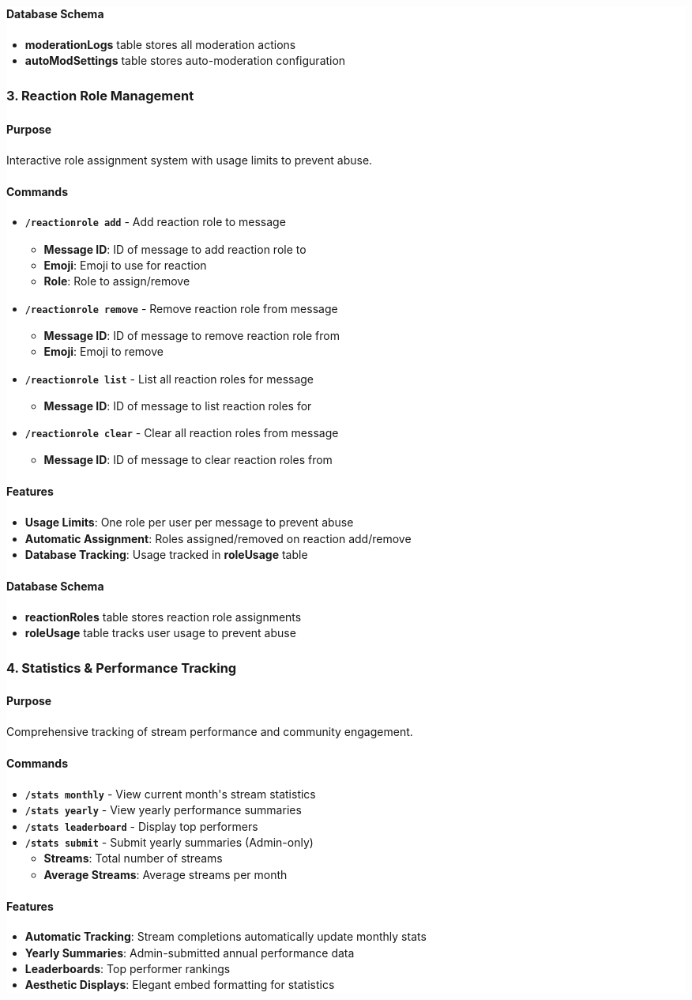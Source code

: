 #### Database Schema
- **moderationLogs** table stores all moderation actions
- **autoModSettings** table stores auto-moderation configuration

### 3. Reaction Role Management

#### Purpose
Interactive role assignment system with usage limits to prevent abuse.

#### Commands
- **`/reactionrole add`** - Add reaction role to message
  - **Message ID**: ID of message to add reaction role to
  - **Emoji**: Emoji to use for reaction
  - **Role**: Role to assign/remove

- **`/reactionrole remove`** - Remove reaction role from message
  - **Message ID**: ID of message to remove reaction role from
  - **Emoji**: Emoji to remove

- **`/reactionrole list`** - List all reaction roles for message
  - **Message ID**: ID of message to list reaction roles for

- **`/reactionrole clear`** - Clear all reaction roles from message
  - **Message ID**: ID of message to clear reaction roles from

#### Features
- **Usage Limits**: One role per user per message to prevent abuse
- **Automatic Assignment**: Roles assigned/removed on reaction add/remove
- **Database Tracking**: Usage tracked in **roleUsage** table

#### Database Schema
- **reactionRoles** table stores reaction role assignments
- **roleUsage** table tracks user usage to prevent abuse

### 4. Statistics & Performance Tracking

#### Purpose
Comprehensive tracking of stream performance and community engagement.

#### Commands
- **`/stats monthly`** - View current month's stream statistics
- **`/stats yearly`** - View yearly performance summaries
- **`/stats leaderboard`** - Display top performers
- **`/stats submit`** - Submit yearly summaries (Admin-only)
  - **Streams**: Total number of streams
  - **Average Streams**: Average streams per month

#### Features
- **Automatic Tracking**: Stream completions automatically update monthly stats
- **Yearly Summaries**: Admin-submitted annual performance data
- **Leaderboards**: Top performer rankings
- **Aesthetic Displays**: Elegant embed formatting for statistics

